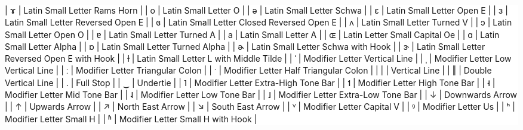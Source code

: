 | ɤ | Latin Small Letter Rams Horn |
| o | Latin Small Letter O |
| ə | Latin Small Letter Schwa |
| ɛ | Latin Small Letter Open E |
| ɜ | Latin Small Letter Reversed Open E |
| ɞ | Latin Small Letter Closed Reversed Open E |
| ʌ | Latin Small Letter Turned V |
| ɔ | Latin Small Letter Open O |
| ɐ | Latin Small Letter Turned A |
| a | Latin Small Letter A |
| ɶ | Latin Letter Small Capital Oe |
| ɑ | Latin Small Letter Alpha |
| ɒ | Latin Small Letter Turned Alpha |
| ɚ | Latin Small Letter Schwa with Hook |
| ɝ | Latin Small Letter Reversed Open E with Hook |
| ɫ | Latin Small Letter L with Middle Tilde |
| ˈ | Modifier Letter Vertical Line |
| ˌ | Modifier Letter Low Vertical Line |
| ː | Modifier Letter Triangular Colon |
| ˑ | Modifier Letter Half Triangular Colon |
| \| | Vertical Line |
| ‖ | Double Vertical Line |
| . | Full Stop |
| ‿ | Undertie |
| ˥ | Modifier Letter Extra-High Tone Bar |
| ˦ | Modifier Letter High Tone Bar |
| ˧ | Modifier Letter Mid Tone Bar |
| ˨ | Modifier Letter Low Tone Bar |
| ˩ | Modifier Letter Extra-Low Tone Bar |
| ↓ | Downwards Arrow |
| ↑ | Upwards Arrow |
| ↗ | North East Arrow |
| ↘ | South East Arrow |
| ⱽ | Modifier Letter Capital V |
| ꝰ | Modifier Letter Us |
| ʰ | Modifier Letter Small H |
| ʱ | Modifier Letter Small H with Hook |